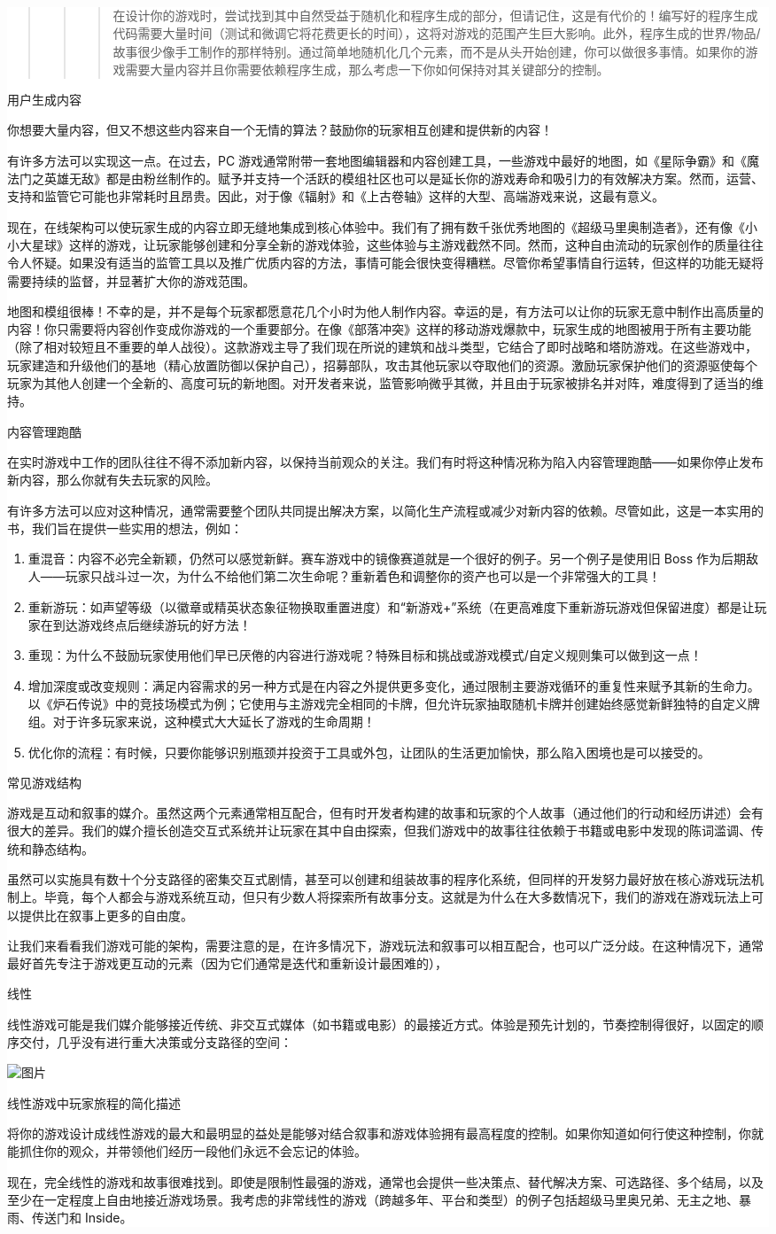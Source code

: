 > > > 在设计你的游戏时，尝试找到其中自然受益于随机化和程序生成的部分，但请记住，这是有代价的！编写好的程序生成代码需要大量时间（测试和微调它将花费更长的时间），这将对游戏的范围产生巨大影响。此外，程序生成的世界/物品/故事很少像手工制作的那样特别。通过简单地随机化几个元素，而不是从头开始创建，你可以做很多事情。如果你的游戏需要大量内容并且你需要依赖程序生成，那么考虑一下你如何保持对其关键部分的控制。

用户生成内容

你想要大量内容，但又不想这些内容来自一个无情的算法？鼓励你的玩家相互创建和提供新的内容！

有许多方法可以实现这一点。在过去，PC 游戏通常附带一套地图编辑器和内容创建工具，一些游戏中最好的地图，如《星际争霸》和《魔法门之英雄无敌》都是由粉丝制作的。赋予并支持一个活跃的模组社区也可以是延长你的游戏寿命和吸引力的有效解决方案。然而，运营、支持和监管它可能也非常耗时且昂贵。因此，对于像《辐射》和《上古卷轴》这样的大型、高端游戏来说，这最有意义。

现在，在线架构可以使玩家生成的内容立即无缝地集成到核心体验中。我们有了拥有数千张优秀地图的《超级马里奥制造者》，还有像《小小大星球》这样的游戏，让玩家能够创建和分享全新的游戏体验，这些体验与主游戏截然不同。然而，这种自由流动的玩家创作的质量往往令人怀疑。如果没有适当的监管工具以及推广优质内容的方法，事情可能会很快变得糟糕。尽管你希望事情自行运转，但这样的功能无疑将需要持续的监督，并显著扩大你的游戏范围。

地图和模组很棒！不幸的是，并不是每个玩家都愿意花几个小时为他人制作内容。幸运的是，有方法可以让你的玩家无意中制作出高质量的内容！你只需要将内容创作变成你游戏的一个重要部分。在像《部落冲突》这样的移动游戏爆款中，玩家生成的地图被用于所有主要功能（除了相对较短且不重要的单人战役）。这款游戏主导了我们现在所说的建筑和战斗类型，它结合了即时战略和塔防游戏。在这些游戏中，玩家建造和升级他们的基地（精心放置防御以保护自己），招募部队，攻击其他玩家以夺取他们的资源。激励玩家保护他们的资源驱使每个玩家为其他人创建一个全新的、高度可玩的新地图。对开发者来说，监管影响微乎其微，并且由于玩家被排名并对阵，难度得到了适当的维持。

内容管理跑酷

在实时游戏中工作的团队往往不得不添加新内容，以保持当前观众的关注。我们有时将这种情况称为陷入内容管理跑酷——如果你停止发布新内容，那么你就有失去玩家的风险。

有许多方法可以应对这种情况，通常需要整个团队共同提出解决方案，以简化生产流程或减少对新内容的依赖。尽管如此，这是一本实用的书，我们旨在提供一些实用的想法，例如：

1.  重混音：内容不必完全新颖，仍然可以感觉新鲜。赛车游戏中的镜像赛道就是一个很好的例子。另一个例子是使用旧 Boss 作为后期敌人——玩家只战斗过一次，为什么不给他们第二次生命呢？重新着色和调整你的资产也可以是一个非常强大的工具！

1.  重新游玩：如声望等级（以徽章或精英状态象征物换取重置进度）和“新游戏+”系统（在更高难度下重新游玩游戏但保留进度）都是让玩家在到达游戏终点后继续游玩的好方法！

1.  重现：为什么不鼓励玩家使用他们早已厌倦的内容进行游戏呢？特殊目标和挑战或游戏模式/自定义规则集可以做到这一点！

1.  增加深度或改变规则：满足内容需求的另一种方式是在内容之外提供更多变化，通过限制主要游戏循环的重复性来赋予其新的生命力。以《炉石传说》中的竞技场模式为例；它使用与主游戏完全相同的卡牌，但允许玩家抽取随机卡牌并创建始终感觉新鲜独特的自定义牌组。对于许多玩家来说，这种模式大大延长了游戏的生命周期！

1.  优化你的流程：有时候，只要你能够识别瓶颈并投资于工具或外包，让团队的生活更加愉快，那么陷入困境也是可以接受的。

常见游戏结构

游戏是互动和叙事的媒介。虽然这两个元素通常相互配合，但有时开发者构建的故事和玩家的个人故事（通过他们的行动和经历讲述）会有很大的差异。我们的媒介擅长创造交互式系统并让玩家在其中自由探索，但我们游戏中的故事往往依赖于书籍或电影中发现的陈词滥调、传统和静态结构。

虽然可以实施具有数十个分支路径的密集交互式剧情，甚至可以创建和组装故事的程序化系统，但同样的开发努力最好放在核心游戏玩法机制上。毕竟，每个人都会与游戏系统互动，但只有少数人将探索所有故事分支。这就是为什么在大多数情况下，我们的游戏在游戏玩法上可以提供比在叙事上更多的自由度。

让我们来看看我们游戏可能的架构，需要注意的是，在许多情况下，游戏玩法和叙事可以相互配合，也可以广泛分歧。在这种情况下，通常最好首先专注于游戏更互动的元素（因为它们通常是迭代和重新设计最困难的），

线性

线性游戏可能是我们媒介能够接近传统、非交互式媒体（如书籍或电影）的最接近方式。体验是预先计划的，节奏控制得很好，以固定的顺序交付，几乎没有进行重大决策或分支路径的空间：

![图片](img/00180.jpg)

线性游戏中玩家旅程的简化描述

将你的游戏设计成线性游戏的最大和最明显的益处是能够对结合叙事和游戏体验拥有最高程度的控制。如果你知道如何行使这种控制，你就能抓住你的观众，并带领他们经历一段他们永远不会忘记的体验。

现在，完全线性的游戏和故事很难找到。即使是限制性最强的游戏，通常也会提供一些决策点、替代解决方案、可选路径、多个结局，以及至少在一定程度上自由地接近游戏场景。我考虑的非常线性的游戏（跨越多年、平台和类型）的例子包括超级马里奥兄弟、无主之地、暴雨、传送门和 Inside。
